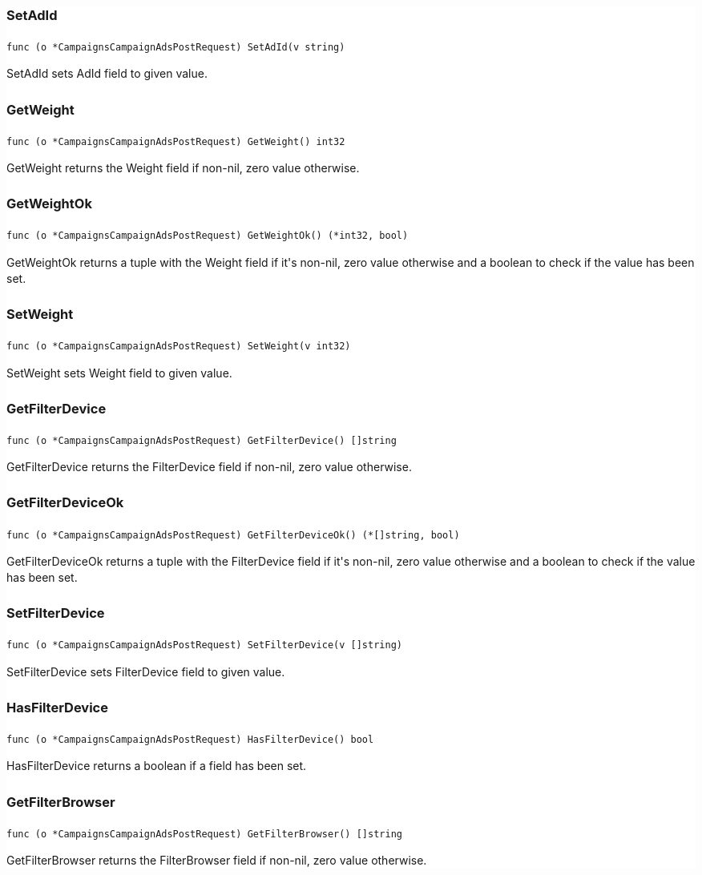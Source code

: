 ### SetAdId

`func (o *CampaignsCampaignAdsPostRequest) SetAdId(v string)`

SetAdId sets AdId field to given value.


### GetWeight

`func (o *CampaignsCampaignAdsPostRequest) GetWeight() int32`

GetWeight returns the Weight field if non-nil, zero value otherwise.

### GetWeightOk

`func (o *CampaignsCampaignAdsPostRequest) GetWeightOk() (*int32, bool)`

GetWeightOk returns a tuple with the Weight field if it's non-nil, zero value otherwise
and a boolean to check if the value has been set.

### SetWeight

`func (o *CampaignsCampaignAdsPostRequest) SetWeight(v int32)`

SetWeight sets Weight field to given value.


### GetFilterDevice

`func (o *CampaignsCampaignAdsPostRequest) GetFilterDevice() []string`

GetFilterDevice returns the FilterDevice field if non-nil, zero value otherwise.

### GetFilterDeviceOk

`func (o *CampaignsCampaignAdsPostRequest) GetFilterDeviceOk() (*[]string, bool)`

GetFilterDeviceOk returns a tuple with the FilterDevice field if it's non-nil, zero value otherwise
and a boolean to check if the value has been set.

### SetFilterDevice

`func (o *CampaignsCampaignAdsPostRequest) SetFilterDevice(v []string)`

SetFilterDevice sets FilterDevice field to given value.

### HasFilterDevice

`func (o *CampaignsCampaignAdsPostRequest) HasFilterDevice() bool`

HasFilterDevice returns a boolean if a field has been set.

### GetFilterBrowser

`func (o *CampaignsCampaignAdsPostRequest) GetFilterBrowser() []string`

GetFilterBrowser returns the FilterBrowser field if non-nil, zero value otherwise.
